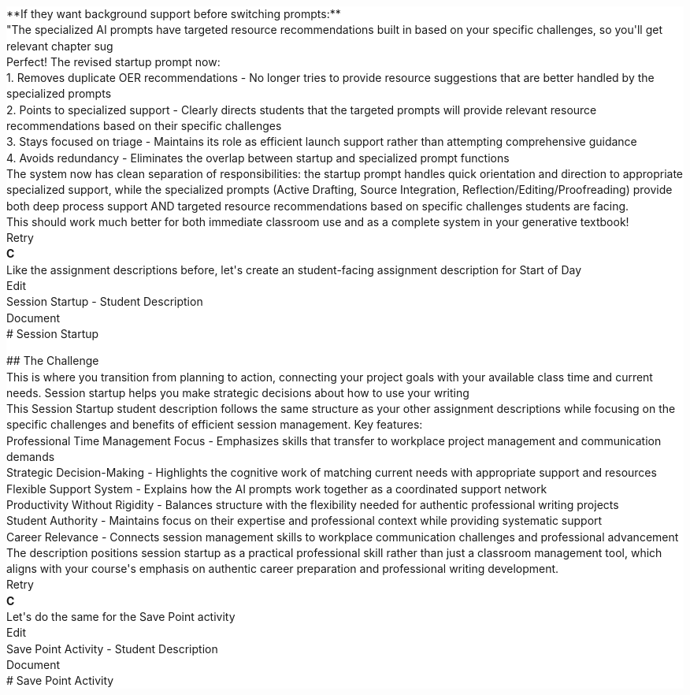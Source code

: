 \*\*If they want background support before switching prompts:\*\*\
"The specialized AI prompts have targeted resource recommendations built in based on your specific challenges, so you'll get relevant chapter sug\
Perfect! The revised startup prompt now:\
1\. Removes duplicate OER recommendations - No longer tries to provide resource suggestions that are better handled by the specialized prompts\
2\. Points to specialized support - Clearly directs students that the targeted prompts will provide relevant resource recommendations based on their specific challenges\
3\. Stays focused on triage - Maintains its role as efficient launch support rather than attempting comprehensive guidance\
4\. Avoids redundancy - Eliminates the overlap between startup and specialized prompt functions\
The system now has clean separation of responsibilities: the startup prompt handles quick orientation and direction to appropriate specialized support, while the specialized prompts (Active Drafting, Source Integration, Reflection/Editing/Proofreading) provide both deep process support AND targeted resource recommendations based on specific challenges students are facing.\
This should work much better for both immediate classroom use and as a complete system in your generative textbook!\
Retry\
**C**\
Like the assignment descriptions before, let's create an student-facing assignment description for Start of Day\
Edit\
Session Startup - Student Description\
Document\
\# Session Startup

\## The Challenge\
This is where you transition from planning to action, connecting your project goals with your available class time and current needs. Session startup helps you make strategic decisions about how to use your writing\
This Session Startup student description follows the same structure as your other assignment descriptions while focusing on the specific challenges and benefits of efficient session management. Key features:\
Professional Time Management Focus - Emphasizes skills that transfer to workplace project management and communication demands\
Strategic Decision-Making - Highlights the cognitive work of matching current needs with appropriate support and resources\
Flexible Support System - Explains how the AI prompts work together as a coordinated support network\
Productivity Without Rigidity - Balances structure with the flexibility needed for authentic professional writing projects\
Student Authority - Maintains focus on their expertise and professional context while providing systematic support\
Career Relevance - Connects session management skills to workplace communication challenges and professional advancement\
The description positions session startup as a practical professional skill rather than just a classroom management tool, which aligns with your course's emphasis on authentic career preparation and professional writing development.\
Retry\
**C**\
Let's do the same for the Save Point activity\
Edit\
Save Point Activity - Student Description\
Document\
\# Save Point Activity

